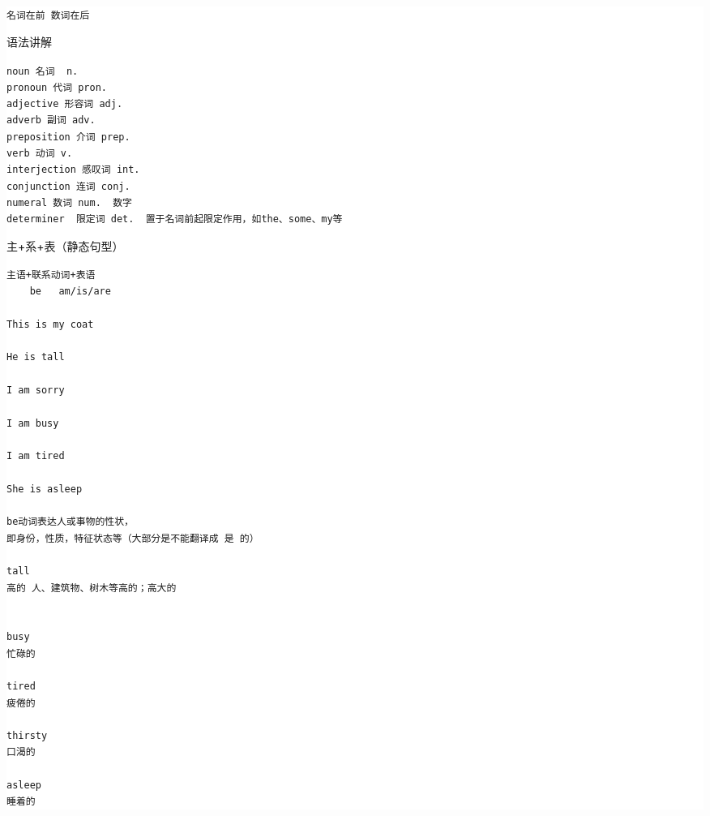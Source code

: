 ```
名词在前 数词在后
```



语法讲解



```
noun 名词  n.
pronoun 代词 pron.
adjective 形容词 adj.
adverb 副词 adv.
preposition 介词 prep.
verb 动词 v.
interjection 感叹词 int.
conjunction 连词 conj.
numeral 数词 num.  数字
determiner	限定词 det.  置于名词前起限定作用，如the、some、my等
```

主+系+表（静态句型）

```
主语+联系动词+表语
	be   am/is/are
	
This is my coat
	
He is tall

I am sorry

I am busy

I am tired

She is asleep

be动词表达人或事物的性状，
即身份，性质，特征状态等（大部分是不能翻译成 是 的）

tall  
高的 人、建筑物、树木等高的；高大的


busy
忙碌的

tired
疲倦的

thirsty
口渴的

asleep
睡着的
```
